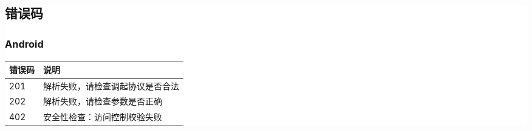 

##  错误码
### Android

|错误码|说明|
|:--|:--|
|201|解析失败，请检查调起协议是否合法|
|202|解析失败，请检查参数是否正确|
|402|安全性检查：访问控制校验失败|
                                
